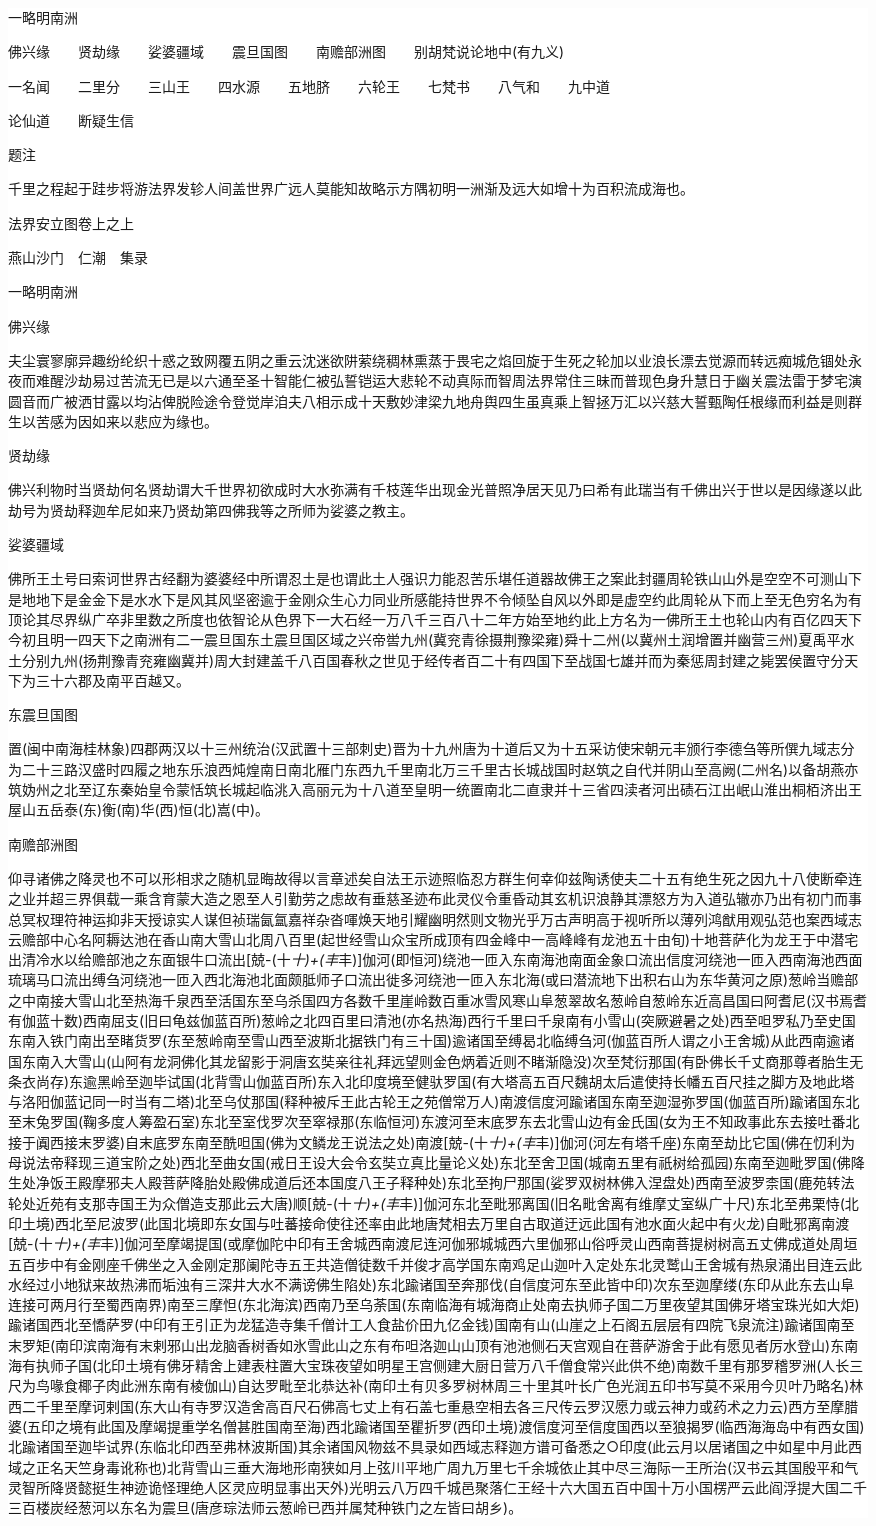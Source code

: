 一略明南洲  

佛兴缘　　贤劫缘　　娑婆疆域　　震旦国图　　南赡部洲图　　别胡梵说论地中(有九义)  

一名闻　　二里分　　三山王　　四水源　　五地脐　　六轮王　　七梵书　　八气和　　九中道  

论仙道　　断疑生信  

题注  

千里之程起于跬步将游法界发轸人间盖世界广远人莫能知故略示方隅初明一洲渐及远大如增十为百积流成海也。  

法界安立图卷上之上  

燕山沙门　仁潮　集录  

一略明南洲  

佛兴缘  

夫尘寰寥廓异趣纷纶织十惑之致网覆五阴之重云沈迷欲阱萦绕稠林熏蒸于畏宅之焰回旋于生死之轮加以业浪长漂去觉源而转远痴城危锢处永夜而难醒沙劫易过苦流无已是以六通至圣十智能仁被弘誓铠运大悲轮不动真际而智周法界常住三昧而普现色身升慧日于幽关震法雷于梦宅演圆音而广被洒甘露以均沾俾脱险途令登觉岸洎夫八相示成十天敷妙津梁九地舟舆四生虽真乘上智拯万汇以兴慈大誓甄陶任根缘而利益是则群生以苦感为因如来以悲应为缘也。  

贤劫缘  

佛兴利物时当贤劫何名贤劫谓大千世界初欲成时大水弥满有千枝莲华出现金光普照净居天见乃曰希有此瑞当有千佛出兴于世以是因缘遂以此劫号为贤劫释迦牟尼如来乃贤劫第四佛我等之所师为娑婆之教主。  

娑婆疆域  

佛所王土号曰索诃世界古经翻为婆婆经中所谓忍土是也谓此土人强识力能忍苦乐堪任道器故佛王之案此封疆周轮铁山山外是空空不可测山下是地地下是金金下是水水下是风其风坚密逾于金刚众生心力同业所感能持世界不令倾坠自风以外即是虚空约此周轮从下而上至无色穷名为有顶论其尽界纵广卒非里数之所度也依智论从色界下一大石经一万八千三百八十二年方始至地约此上方名为一佛所王土也轮山内有百亿四天下今初且明一四天下之南洲有二一震旦国东土震旦国区域之兴帝喾九州(冀兖青徐摄荆豫梁雍)舜十二州(以冀州土润增置并幽营三州)夏禹平水土分别九州(扬荆豫青兖雍幽冀并)周大封建盖千八百国春秋之世见于经传者百二十有四国下至战国七雄并而为秦惩周封建之毙罢侯置守分天下为三十六郡及南平百越又。  

东震旦国图  

置(闽中南海桂林象)四郡两汉以十三州统治(汉武置十三部刺史)晋为十九州唐为十道后又为十五采访使宋朝元丰颁行李德刍等所僎九域志分为二十三路汉盛时四履之地东乐浪西炖煌南日南北雁门东西九千里南北万三千里古长城战国时赵筑之自代并阴山至高阙(二州名)以备胡燕亦筑妫州之北至辽东秦始皇令蒙恬筑长城起临洮入高丽元为十八道至皇明一统置南北二直隶并十三省四渎者河出碛石江出岷山淮出桐栢济出王屋山五岳泰(东)衡(南)华(西)恒(北)嵩(中)。  

南赡部洲图  

仰寻诸佛之降灵也不可以形相求之随机显晦故得以言章述矣自法王示迹照临忍方群生何幸仰兹陶诱使夫二十五有绝生死之因九十八使断牵连之业并超三界俱载一乘含育蒙大造之恩至人引勤劳之虑故有垂慈圣迹布此灵仪令重昏动其玄机识浪静其漂怒方为入道弘辙亦乃出有初门而事总冥权理符神运抑非天授谅实人谋但祯瑞氤氲嘉祥杂沓喗焕天地引耀幽明然则文物光乎万古声明高于视听所以薄列鸿猷用观弘范也案西域志云赡部中心名阿耨达池在香山南大雪山北周八百里(起世经雪山众宝所成顶有四金峰中一高峰峰有龙池五十由旬)十地菩萨化为龙王于中潜宅出清冷水以给赡部池之东面银牛口流出[兢-(十*十)+(丰*丰)]伽河(即恒河)绕池一匝入东南海池南面金象口流出信度河绕池一匝入西南海池西面琉璃马口流出缚刍河绕池一匝入西北海池北面颇胝师子口流出徙多河绕池一匝入东北海(或曰潜流地下出积右山为东华黄河之原)葱岭当赡部之中南接大雪山北至热海千泉西至活国东至乌杀国四方各数千里崖岭数百重冰雪风寒山阜葱翠故名葱岭自葱岭东近高昌国曰阿耆尼(汉书焉耆有伽蓝十数)西南屈支(旧曰龟兹伽蓝百所)葱岭之北四百里曰清池(亦名热海)西行千里曰千泉南有小雪山(突厥避暑之处)西至呾罗私乃至史国东南入铁门南出至睹货罗(东至葱岭南至雪山西至波斯北据铁门有三十国)逾诸国至缚曷北临缚刍河(伽蓝百所人谓之小王舍城)从此西南逾诸国东南入大雪山(山阿有龙洞佛化其龙留影于洞唐玄奘亲往礼拜远望则金色炳着近则不睹渐隐没)次至梵衍那国(有卧佛长千丈商那尊者胎生无条衣尚存)东逾黑岭至迦毕试国(北背雪山伽蓝百所)东入北印度境至健驮罗国(有大塔高五百尺魏胡太后遣使持长幡五百尺挂之脚方及地此塔与洛阳伽蓝记同一时当有二塔)北至乌仗那国(释种被斥王此古轮王之苑僧常万人)南渡信度河踰诸国东南至迦湿弥罗国(伽蓝百所)踰诸国东北至末兔罗国(鞠多度人筹盈石室)东北至室伐罗次至窣禄那(东临恒河)东渡河至末底罗东去北雪山边有金氏国(女为王不知政事此东去接吐番北接于阗西接末罗婆)自末底罗东南至酰呾国(佛为文鳞龙王说法之处)南渡[兢-(十*十)+(丰*丰)]伽河(河左有塔千座)东南至劫比它国(佛在忉利为母说法帝释现三道宝阶之处)西北至曲女国(戒日王设大会令玄奘立真比量论义处)东北至舍卫国(城南五里有祇树给孤园)东南至迦毗罗国(佛降生处净饭王殿摩邪夫人殿菩萨降胎处殿佛成道后还本国度八王子释种处)东北至拘尸那国(娑罗双树林佛入涅盘处)西南至波罗柰国(鹿苑转法轮处近苑有支那寺国王为众僧造支那此云大唐)顺[兢-(十*十)+(丰*丰)]伽河东北至毗邪离国(旧名毗舍离有维摩丈室纵广十尺)东北至弗栗恃(北印土境)西北至尼波罗(此国北境即东女国与吐蕃接命使往还率由此地唐梵相去万里自古取道迂远此国有池水面火起中有火龙)自毗邪离南渡[兢-(十*十)+(丰*丰)]伽河至摩竭提国(或摩伽陀中印有王舍城西南渡尼连河伽邪城城西六里伽邪山俗呼灵山西南菩提树树高五丈佛成道处周垣五百步中有金刚座千佛坐之入金刚定那阑陀寺五王共造僧徒数千并俊才高学国东南鸡足山迦叶入定处东北灵鹫山王舍城有热泉涌出目连云此水经过小地狱来故热沸而垢浊有三深井大水不满谤佛生陷处)东北踰诸国至奔那伐(自信度河东至此皆中印)次东至迦摩缕(东印从此东去山阜连接可两月行至蜀西南界)南至三摩怛(东北海滨)西南乃至乌荼国(东南临海有城海商止处南去执师子国二万里夜望其国佛牙塔宝珠光如大炬)踰诸国西北至憍萨罗(中印有王引正为龙猛造寺集千僧计工人食盐价田九亿金钱)国南有山(山崖之上石阁五层层有四院飞泉流注)踰诸国南至末罗矩(南印滨南海有末剌邪山出龙脑香树香如氷雪此山之东有布呾洛迦山山顶有池池侧石天宫观自在菩萨游舍于此有愿见者厉水登山)东南海有执师子国(北印土境有佛牙精舍上建表柱置大宝珠夜望如明星王宫侧建大厨日营万八千僧食常兴此供不绝)南数千里有那罗稽罗洲(人长三尺为鸟喙食椰子肉此洲东南有棱伽山)自达罗毗至北恭达补(南印土有贝多罗树林周三十里其叶长广色光润五印书写莫不采用今贝叶乃略名)林西二千里至摩诃剌国(东大山有寺罗汉造舍高百尺石佛高七丈上有石盖七重悬空相去各三尺传云罗汉愿力或云神力或药术之力云)西方至摩腊婆(五印之境有此国及摩竭提重学名僧甚胜国南至海)西北踰诸国至瞿折罗(西印土境)渡信度河至信度国西以至狼揭罗(临西海海岛中有西女国)北踰诸国至迦毕试界(东临北印西至弗林波斯国)其余诸国风物兹不具录如西域志释迦方谱可备悉之○印度(此云月以居诸国之中如星中月此西域之正名天竺身毒讹称也)北背雪山三垂大海地形南狭如月上弦川平地广周九万里七千余城依止其中尽三海际一王所治(汉书云其国殷平和气灵智所降贤懿挺生神迹诡怪理绝人区灵应明显事出天外)光明云八万四千城邑聚落仁王经十六大国五百中国十万小国楞严云此阎浮提大国二千三百楼炭经葱河以东名为震旦(唐彦琮法师云葱岭已西并属梵种铁门之左皆曰胡乡)。  
